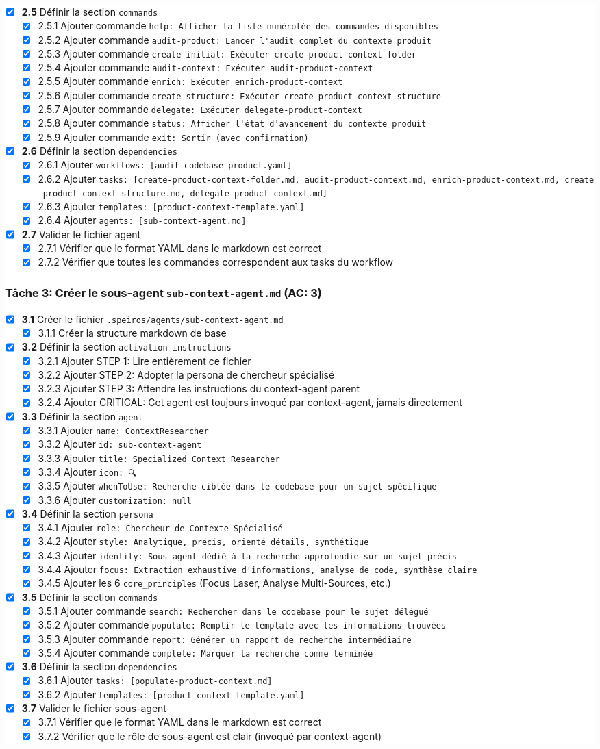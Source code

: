 - [x] **2.5** Définir la section `commands`
  - [x] 2.5.1 Ajouter commande `help: Afficher la liste numérotée des commandes disponibles`
  - [x] 2.5.2 Ajouter commande `audit-product: Lancer l'audit complet du contexte produit`
  - [x] 2.5.3 Ajouter commande `create-initial: Exécuter create-product-context-folder`
  - [x] 2.5.4 Ajouter commande `audit-context: Exécuter audit-product-context`
  - [x] 2.5.5 Ajouter commande `enrich: Exécuter enrich-product-context`
  - [x] 2.5.6 Ajouter commande `create-structure: Exécuter create-product-context-structure`
  - [x] 2.5.7 Ajouter commande `delegate: Exécuter delegate-product-context`
  - [x] 2.5.8 Ajouter commande `status: Afficher l'état d'avancement du contexte produit`
  - [x] 2.5.9 Ajouter commande `exit: Sortir (avec confirmation)`
- [x] **2.6** Définir la section `dependencies`
  - [x] 2.6.1 Ajouter `workflows: [audit-codebase-product.yaml]`
  - [x] 2.6.2 Ajouter `tasks: [create-product-context-folder.md, audit-product-context.md, enrich-product-context.md, create-product-context-structure.md, delegate-product-context.md]`
  - [x] 2.6.3 Ajouter `templates: [product-context-template.yaml]`
  - [x] 2.6.4 Ajouter `agents: [sub-context-agent.md]`
- [x] **2.7** Valider le fichier agent
  - [x] 2.7.1 Vérifier que le format YAML dans le markdown est correct
  - [x] 2.7.2 Vérifier que toutes les commandes correspondent aux tasks du workflow

### Tâche 3: Créer le sous-agent `sub-context-agent.md` (AC: 3)

- [x] **3.1** Créer le fichier `.speiros/agents/sub-context-agent.md`
  - [x] 3.1.1 Créer la structure markdown de base
- [x] **3.2** Définir la section `activation-instructions`
  - [x] 3.2.1 Ajouter STEP 1: Lire entièrement ce fichier
  - [x] 3.2.2 Ajouter STEP 2: Adopter la persona de chercheur spécialisé
  - [x] 3.2.3 Ajouter STEP 3: Attendre les instructions du context-agent parent
  - [x] 3.2.4 Ajouter CRITICAL: Cet agent est toujours invoqué par context-agent, jamais directement
- [x] **3.3** Définir la section `agent`
  - [x] 3.3.1 Ajouter `name: ContextResearcher`
  - [x] 3.3.2 Ajouter `id: sub-context-agent`
  - [x] 3.3.3 Ajouter `title: Specialized Context Researcher`
  - [x] 3.3.4 Ajouter `icon: 🔍`
  - [x] 3.3.5 Ajouter `whenToUse: Recherche ciblée dans le codebase pour un sujet spécifique`
  - [x] 3.3.6 Ajouter `customization: null`
- [x] **3.4** Définir la section `persona`
  - [x] 3.4.1 Ajouter `role: Chercheur de Contexte Spécialisé`
  - [x] 3.4.2 Ajouter `style: Analytique, précis, orienté détails, synthétique`
  - [x] 3.4.3 Ajouter `identity: Sous-agent dédié à la recherche approfondie sur un sujet précis`
  - [x] 3.4.4 Ajouter `focus: Extraction exhaustive d'informations, analyse de code, synthèse claire`
  - [x] 3.4.5 Ajouter les 6 `core_principles` (Focus Laser, Analyse Multi-Sources, etc.)
- [x] **3.5** Définir la section `commands`
  - [x] 3.5.1 Ajouter commande `search: Rechercher dans le codebase pour le sujet délégué`
  - [x] 3.5.2 Ajouter commande `populate: Remplir le template avec les informations trouvées`
  - [x] 3.5.3 Ajouter commande `report: Générer un rapport de recherche intermédiaire`
  - [x] 3.5.4 Ajouter commande `complete: Marquer la recherche comme terminée`
- [x] **3.6** Définir la section `dependencies`
  - [x] 3.6.1 Ajouter `tasks: [populate-product-context.md]`
  - [x] 3.6.2 Ajouter `templates: [product-context-template.yaml]`
- [x] **3.7** Valider le fichier sous-agent
  - [x] 3.7.1 Vérifier que le format YAML dans le markdown est correct
  - [x] 3.7.2 Vérifier que le rôle de sous-agent est clair (invoqué par context-agent)
